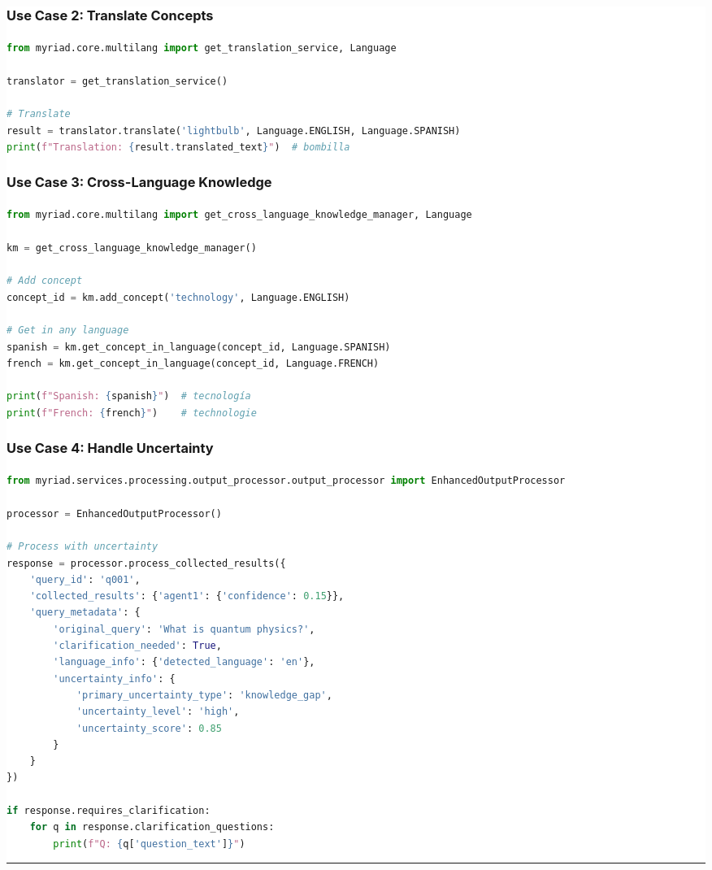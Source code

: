 
### Use Case 2: Translate Concepts

```python
from myriad.core.multilang import get_translation_service, Language

translator = get_translation_service()

# Translate
result = translator.translate('lightbulb', Language.ENGLISH, Language.SPANISH)
print(f"Translation: {result.translated_text}")  # bombilla
```

### Use Case 3: Cross-Language Knowledge

```python
from myriad.core.multilang import get_cross_language_knowledge_manager, Language

km = get_cross_language_knowledge_manager()

# Add concept
concept_id = km.add_concept('technology', Language.ENGLISH)

# Get in any language
spanish = km.get_concept_in_language(concept_id, Language.SPANISH)
french = km.get_concept_in_language(concept_id, Language.FRENCH)

print(f"Spanish: {spanish}")  # tecnología
print(f"French: {french}")    # technologie
```

### Use Case 4: Handle Uncertainty

```python
from myriad.services.processing.output_processor.output_processor import EnhancedOutputProcessor

processor = EnhancedOutputProcessor()

# Process with uncertainty
response = processor.process_collected_results({
    'query_id': 'q001',
    'collected_results': {'agent1': {'confidence': 0.15}},
    'query_metadata': {
        'original_query': 'What is quantum physics?',
        'clarification_needed': True,
        'language_info': {'detected_language': 'en'},
        'uncertainty_info': {
            'primary_uncertainty_type': 'knowledge_gap',
            'uncertainty_level': 'high',
            'uncertainty_score': 0.85
        }
    }
})

if response.requires_clarification:
    for q in response.clarification_questions:
        print(f"Q: {q['question_text']}")
```

---